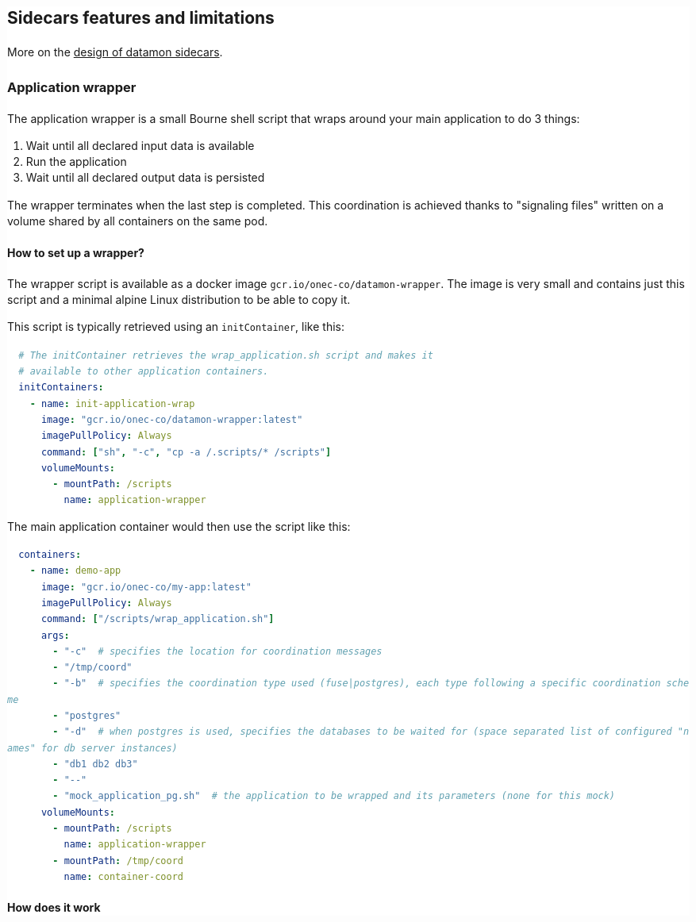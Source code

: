 ## Sidecars features and limitations

More on the [design of datamon sidecars](sidecar-design.md).

### Application wrapper

The application wrapper is a small Bourne shell script that wraps around your main application to do 3 things:
1. Wait until all declared input data is available
2. Run the application
3. Wait until all declared output data is persisted

The wrapper terminates when the last step is completed.
This coordination is achieved thanks to "signaling files" written on a volume shared by all containers on the same pod.

#### How to set up a wrapper?

The wrapper script is available as a docker image `gcr.io/onec-co/datamon-wrapper`. The image is very small and contains just this script and
a minimal alpine Linux distribution to be able to copy it.

This script is typically retrieved using an `initContainer`, like this:
```yaml
  # The initContainer retrieves the wrap_application.sh script and makes it
  # available to other application containers.
  initContainers:
    - name: init-application-wrap
      image: "gcr.io/onec-co/datamon-wrapper:latest"
      imagePullPolicy: Always
      command: ["sh", "-c", "cp -a /.scripts/* /scripts"]
      volumeMounts:
        - mountPath: /scripts
          name: application-wrapper
```

The main application container would then use the script like this:
```yaml
  containers:
    - name: demo-app
      image: "gcr.io/onec-co/my-app:latest"
      imagePullPolicy: Always
      command: ["/scripts/wrap_application.sh"]
      args:
        - "-c"  # specifies the location for coordination messages
        - "/tmp/coord"
        - "-b"  # specifies the coordination type used (fuse|postgres), each type following a specific coordination scheme
        - "postgres"
        - "-d"  # when postgres is used, specifies the databases to be waited for (space separated list of configured "names" for db server instances)
        - "db1 db2 db3"
        - "--"
        - "mock_application_pg.sh"  # the application to be wrapped and its parameters (none for this mock)
      volumeMounts:
        - mountPath: /scripts
          name: application-wrapper
        - mountPath: /tmp/coord
          name: container-coord
```
#### How does it work
